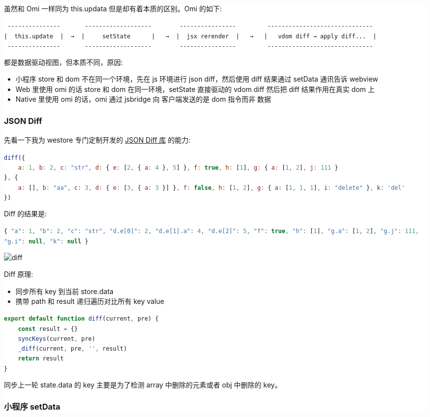 虽然和 Omi 一样同为 this.updata 但是却有着本质的区别。Omi 的如下:

```
 ---------------       -------------------        ----------------         ------------------------------
|  this.update  |  →  |     setState      |   →  |  jsx rerender  |   →   |   vdom diff → apply diff...  |
 ---------------       -------------------        ----------------         ------------------------------
```

都是数据驱动视图，但本质不同，原因:

* 小程序 store 和 dom 不在同一个环境，先在 js 环境进行 json diff，然后使用 diff 结果通过 setData 通讯告诉 webview
* Web 里使用 omi 的话 store 和 dom 在同一环境，setState 直接驱动的 vdom diff 然后把 diff 结果作用在真实 dom 上
* Native 里使用 omi 的话，omi 通过 jsbridge 向 客户端发送的是 dom 指令而非 数据

### JSON Diff

先看一下我为 westore 专门定制开发的 [JSON Diff 库](https://github.com/dntzhang/westore/blob/master/packages/westore/utils/diff.js) 的能力:

``` js
diff({
    a: 1, b: 2, c: "str", d: { e: [2, { a: 4 }, 5] }, f: true, h: [1], g: { a: [1, 2], j: 111 }
}, {
    a: [], b: "aa", c: 3, d: { e: [3, { a: 3 }] }, f: false, h: [1, 2], g: { a: [1, 1, 1], i: "delete" }, k: 'del'
})
```

Diff 的结果是:

``` js
{ "a": 1, "b": 2, "c": "str", "d.e[0]": 2, "d.e[1].a": 4, "d.e[2]": 5, "f": true, "h": [1], "g.a": [1, 2], "g.j": 111, "g.i": null, "k": null }
```

![diff](./asset/diff.jpg)

Diff 原理:

* 同步所有 key 到当前 store.data
* 携带 path 和 result 递归遍历对比所有 key value

``` js
export default function diff(current, pre) {
    const result = {}
    syncKeys(current, pre)
    _diff(current, pre, '', result)
    return result
}
```

同步上一轮 state.data 的 key 主要是为了检测 array 中删除的元素或者 obj 中删除的 key。

### 小程序 setData

